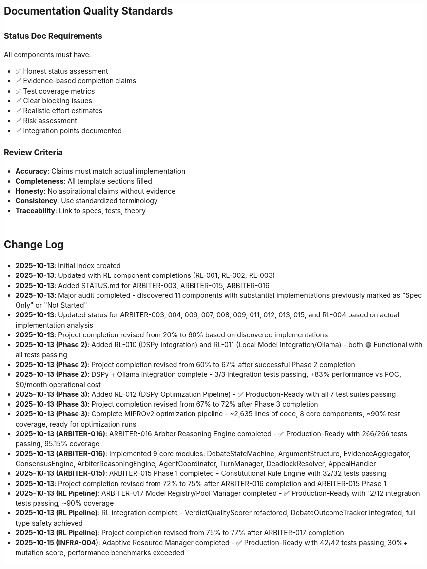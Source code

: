 ## Documentation Quality Standards

### Status Doc Requirements

All components must have:

- ✅ Honest status assessment
- ✅ Evidence-based completion claims
- ✅ Test coverage metrics
- ✅ Clear blocking issues
- ✅ Realistic effort estimates
- ✅ Risk assessment
- ✅ Integration points documented

### Review Criteria

- **Accuracy**: Claims must match actual implementation
- **Completeness**: All template sections filled
- **Honesty**: No aspirational claims without evidence
- **Consistency**: Use standardized terminology
- **Traceability**: Link to specs, tests, theory

---

## Change Log

- **2025-10-13**: Initial index created
- **2025-10-13**: Updated with RL component completions (RL-001, RL-002, RL-003)
- **2025-10-13**: Added STATUS.md for ARBITER-003, ARBITER-015, ARBITER-016
- **2025-10-13**: Major audit completed - discovered 11 components with substantial implementations previously marked as "Spec Only" or "Not Started"
- **2025-10-13**: Updated status for ARBITER-003, 004, 006, 007, 008, 009, 011, 012, 013, 015, and RL-004 based on actual implementation analysis
- **2025-10-13**: Project completion revised from 20% to 60% based on discovered implementations
- **2025-10-13 (Phase 2)**: Added RL-010 (DSPy Integration) and RL-011 (Local Model Integration/Ollama) - both 🟢 Functional with all tests passing
- **2025-10-13 (Phase 2)**: Project completion revised from 60% to 67% after successful Phase 2 completion
- **2025-10-13 (Phase 2)**: DSPy + Ollama integration complete - 3/3 integration tests passing, +83% performance vs POC, $0/month operational cost
- **2025-10-13 (Phase 3)**: Added RL-012 (DSPy Optimization Pipeline) - ✅ Production-Ready with all 7 test suites passing
- **2025-10-13 (Phase 3)**: Project completion revised from 67% to 72% after Phase 3 completion
- **2025-10-13 (Phase 3)**: Complete MIPROv2 optimization pipeline - ~2,635 lines of code, 8 core components, ~90% test coverage, ready for optimization runs
- **2025-10-13 (ARBITER-016)**: ARBITER-016 Arbiter Reasoning Engine completed - ✅ Production-Ready with 266/266 tests passing, 95.15% coverage
- **2025-10-13 (ARBITER-016)**: Implemented 9 core modules: DebateStateMachine, ArgumentStructure, EvidenceAggregator, ConsensusEngine, ArbiterReasoningEngine, AgentCoordinator, TurnManager, DeadlockResolver, AppealHandler
- **2025-10-13 (ARBITER-015)**: ARBITER-015 Phase 1 completed - Constitutional Rule Engine with 32/32 tests passing
- **2025-10-13**: Project completion revised from 72% to 75% after ARBITER-016 completion and ARBITER-015 Phase 1
- **2025-10-13 (RL Pipeline)**: ARBITER-017 Model Registry/Pool Manager completed - ✅ Production-Ready with 12/12 integration tests passing, ~90% coverage
- **2025-10-13 (RL Pipeline)**: RL integration complete - VerdictQualityScorer refactored, DebateOutcomeTracker integrated, full type safety achieved
- **2025-10-13 (RL Pipeline)**: Project completion revised from 75% to 77% after ARBITER-017 completion
- **2025-10-15 (INFRA-004)**: Adaptive Resource Manager completed - ✅ Production-Ready with 42/42 tests passing, 30%+ mutation score, performance benchmarks exceeded

---